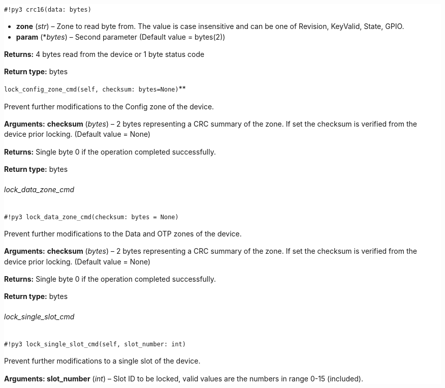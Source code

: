 ```#!py3 crc16(data: bytes)```
    
* **zone** (*str*) – Zone to read byte from. The value is case insensitive and can be one of Revision, KeyValid, State, GPIO.
* **param** (**bytes*) – Second parameter (Default value = bytes(2))



**Returns:** 4 bytes read from the device or 1 byte status code



**Return type:** bytes



`lock_config_zone_cmd(self, checksum: bytes=None)`**

Prevent further modifications to the Config zone of the device.


**Arguments:** **checksum** (*bytes*) – 2 bytes representing a CRC summary of the zone. If set the checksum is verified from the device prior locking. (Default value = None)



**Returns:** Single byte 0 if the operation completed successfully.



**Return type:** bytes


###### lock_data_zone_cmd

```#!py3 lock_data_zone_cmd(checksum: bytes = None)```

Prevent further modifications to the Data and OTP zones of the device.


**Arguments:** **checksum** (*bytes*) – 2 bytes representing a CRC summary of the zone. If set the checksum is verified from the device prior locking. (Default value = None)



**Returns:** Single byte 0 if the operation completed successfully.



**Return type:** bytes


###### lock_single_slot_cmd

```#!py3 lock_single_slot_cmd(self, slot_number: int)```

Prevent further modifications to a single slot of the device.


**Arguments: slot_number** (*int*) – Slot ID to be locked, valid values are the numbers in range 0-15 (included).



```